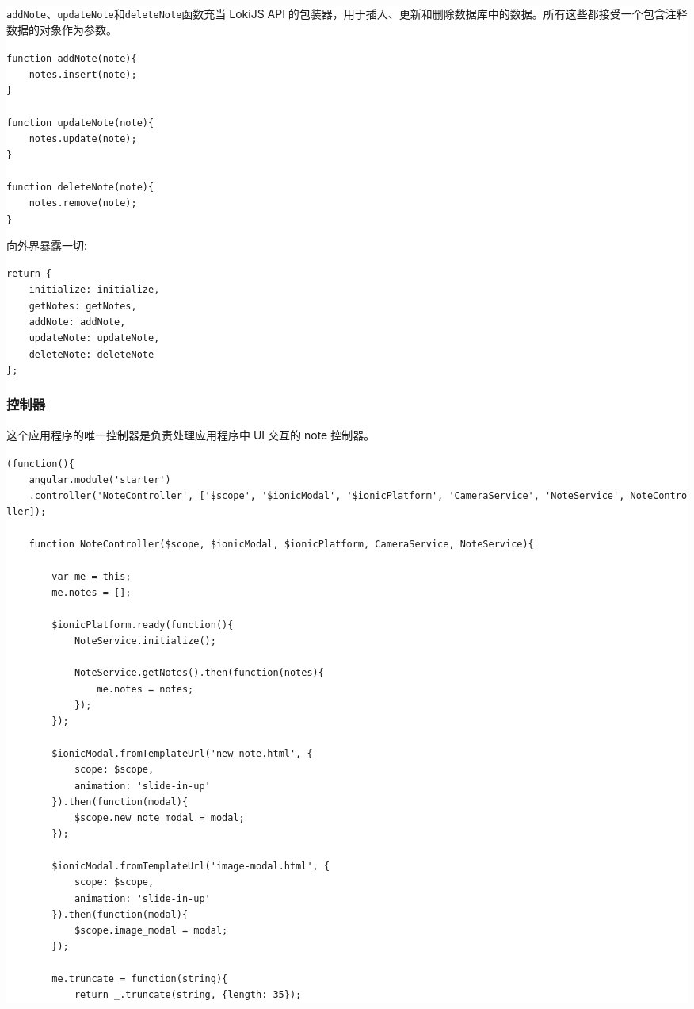 `addNote`、`updateNote`和`deleteNote`函数充当 LokiJS API 的包装器，用于插入、更新和删除数据库中的数据。所有这些都接受一个包含注释数据的对象作为参数。

```
function addNote(note){
    notes.insert(note);
}

function updateNote(note){
    notes.update(note);
}

function deleteNote(note){
    notes.remove(note);
}
```

向外界暴露一切:

```
return {
    initialize: initialize,
    getNotes: getNotes,
    addNote: addNote,
    updateNote: updateNote,
    deleteNote: deleteNote
};
```

### 控制器

这个应用程序的唯一控制器是负责处理应用程序中 UI 交互的 note 控制器。

```
(function(){
    angular.module('starter')
    .controller('NoteController', ['$scope', '$ionicModal', '$ionicPlatform', 'CameraService', 'NoteService', NoteController]);

    function NoteController($scope, $ionicModal, $ionicPlatform, CameraService, NoteService){

        var me = this;
        me.notes = [];

        $ionicPlatform.ready(function(){
            NoteService.initialize();

            NoteService.getNotes().then(function(notes){
                me.notes = notes;
            });
        });

        $ionicModal.fromTemplateUrl('new-note.html', {
            scope: $scope,
            animation: 'slide-in-up'
        }).then(function(modal){
            $scope.new_note_modal = modal;
        });

        $ionicModal.fromTemplateUrl('image-modal.html', {
            scope: $scope,
            animation: 'slide-in-up'
        }).then(function(modal){
            $scope.image_modal = modal;
        });

        me.truncate = function(string){
            return _.truncate(string, {length: 35});
```